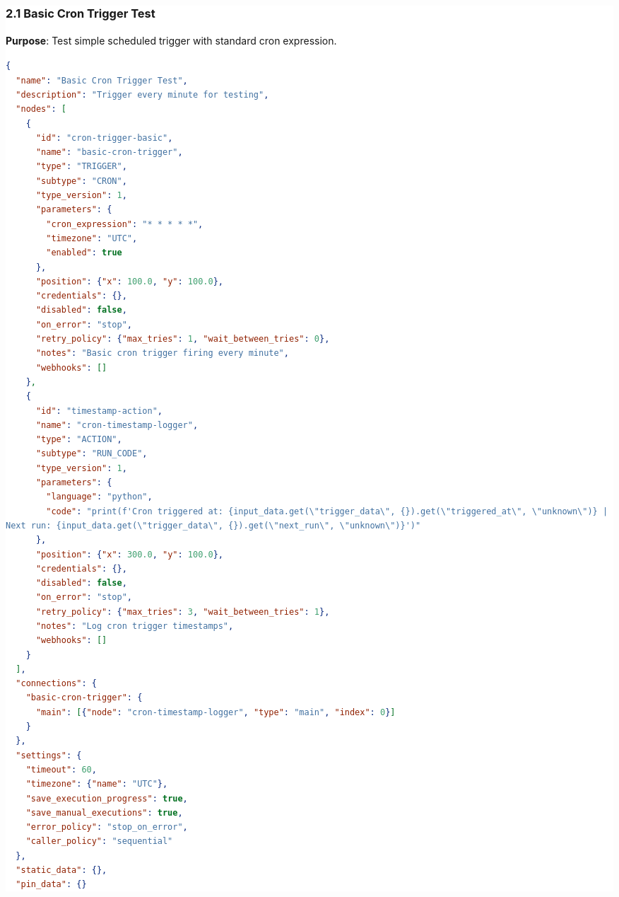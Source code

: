 ### 2.1 Basic Cron Trigger Test

**Purpose**: Test simple scheduled trigger with standard cron expression.

```json
{
  "name": "Basic Cron Trigger Test",
  "description": "Trigger every minute for testing",
  "nodes": [
    {
      "id": "cron-trigger-basic",
      "name": "basic-cron-trigger",
      "type": "TRIGGER",
      "subtype": "CRON",
      "type_version": 1,
      "parameters": {
        "cron_expression": "* * * * *",
        "timezone": "UTC",
        "enabled": true
      },
      "position": {"x": 100.0, "y": 100.0},
      "credentials": {},
      "disabled": false,
      "on_error": "stop",
      "retry_policy": {"max_tries": 1, "wait_between_tries": 0},
      "notes": "Basic cron trigger firing every minute",
      "webhooks": []
    },
    {
      "id": "timestamp-action",
      "name": "cron-timestamp-logger",
      "type": "ACTION",
      "subtype": "RUN_CODE",
      "type_version": 1,
      "parameters": {
        "language": "python",
        "code": "print(f'Cron triggered at: {input_data.get(\"trigger_data\", {}).get(\"triggered_at\", \"unknown\")} | Next run: {input_data.get(\"trigger_data\", {}).get(\"next_run\", \"unknown\")}')"
      },
      "position": {"x": 300.0, "y": 100.0},
      "credentials": {},
      "disabled": false,
      "on_error": "stop",
      "retry_policy": {"max_tries": 3, "wait_between_tries": 1},
      "notes": "Log cron trigger timestamps",
      "webhooks": []
    }
  ],
  "connections": {
    "basic-cron-trigger": {
      "main": [{"node": "cron-timestamp-logger", "type": "main", "index": 0}]
    }
  },
  "settings": {
    "timeout": 60,
    "timezone": {"name": "UTC"},
    "save_execution_progress": true,
    "save_manual_executions": true,
    "error_policy": "stop_on_error",
    "caller_policy": "sequential"
  },
  "static_data": {},
  "pin_data": {}
```